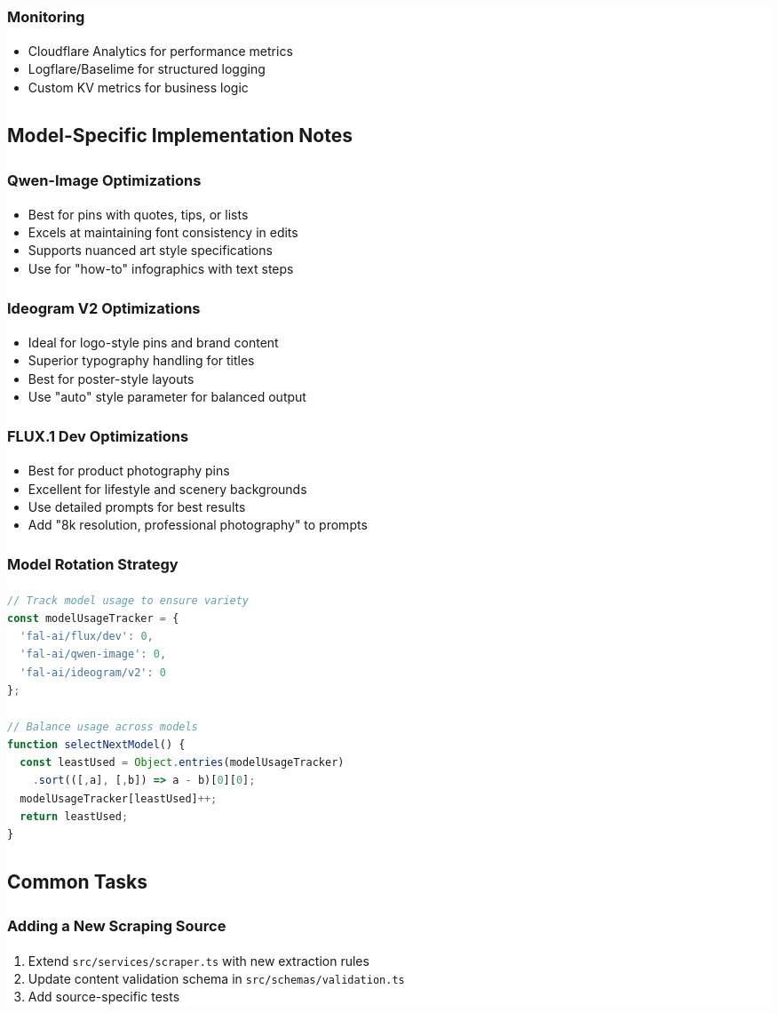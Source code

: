 ### Monitoring
- Cloudflare Analytics for performance metrics
- Logflare/Baselime for structured logging
- Custom KV metrics for business logic

## Model-Specific Implementation Notes

### Qwen-Image Optimizations
- Best for pins with quotes, tips, or lists
- Excels at maintaining font consistency in edits
- Supports nuanced art style specifications
- Use for "how-to" infographics with text steps

### Ideogram V2 Optimizations
- Ideal for logo-style pins and brand content
- Superior typography handling for titles
- Best for poster-style layouts
- Use "auto" style parameter for balanced output

### FLUX.1 Dev Optimizations
- Best for product photography pins
- Excellent for lifestyle and scenery backgrounds
- Use detailed prompts for best results
- Add "8k resolution, professional photography" to prompts

### Model Rotation Strategy
```typescript
// Track model usage to ensure variety
const modelUsageTracker = {
  'fal-ai/flux/dev': 0,
  'fal-ai/qwen-image': 0,
  'fal-ai/ideogram/v2': 0
};

// Balance usage across models
function selectNextModel() {
  const leastUsed = Object.entries(modelUsageTracker)
    .sort(([,a], [,b]) => a - b)[0][0];
  modelUsageTracker[leastUsed]++;
  return leastUsed;
}
```

## Common Tasks

### Adding a New Scraping Source
1. Extend `src/services/scraper.ts` with new extraction rules
2. Update content validation schema in `src/schemas/validation.ts`
3. Add source-specific tests

